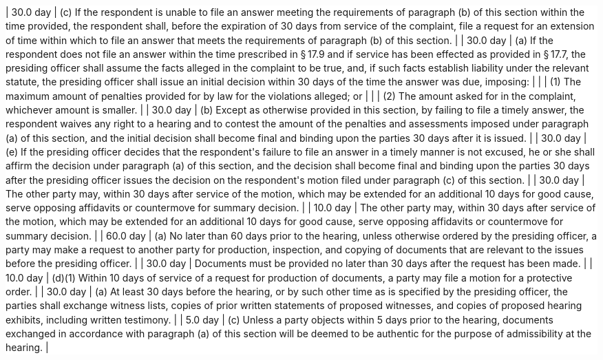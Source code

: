 | 30.0 day   | (c) If the respondent is unable to file an answer meeting the requirements of paragraph (b) of this section within the time provided, the respondent shall, before the expiration of 30 days from service of the complaint, file a request for an extension of time within which to file an answer that meets the requirements of paragraph (b) of this section.                                                                                      |
| 30.0 day   | (a) If the respondent does not file an answer within the time prescribed in &#167;&#8201;17.9 and if service has been effected as provided in &#167;&#8201;17.7, the presiding officer shall assume the facts alleged in the complaint to be true, and, if such facts establish liability under the relevant statute, the presiding officer shall issue an initial decision within 30 days of the time the answer was due, imposing:                  |
|            |             (1) The maximum amount of penalties provided for by law for the violations alleged; or                                                                                                                                                                                                                                                                                                                                                    |
|            |             (2) The amount asked for in the complaint, whichever amount is smaller.                                                                                                                                                                                                                                                                                                                                                                   |
| 30.0 day   | (b) Except as otherwise provided in this section, by failing to file a timely answer, the respondent waives any right to a hearing and to contest the amount of the penalties and assessments imposed under paragraph (a) of this section, and the initial decision shall become final and binding upon the parties 30 days after it is issued.                                                                                                       |
| 30.0 day   | (e) If the presiding officer decides that the respondent's failure to file an answer in a timely manner is not excused, he or she shall affirm the decision under paragraph (a) of this section, and the decision shall become final and binding upon the parties 30 days after the presiding officer issues the decision on the respondent's motion filed under paragraph (c) of this section.                                                       |
| 30.0 day   | The other party may, within 30 days after service of the motion, which may be extended for an additional 10 days for good cause, serve opposing affidavits or countermove for summary decision.                                                                                                                                                                                                                                                       |
| 10.0 day   | The other party may, within 30 days after service of the motion, which may be extended for an additional 10 days for good cause, serve opposing affidavits or countermove for summary decision.                                                                                                                                                                                                                                                       |
| 60.0 day   | (a) No later than 60 days prior to the hearing, unless otherwise ordered by the presiding officer, a party may make a request to another party for production, inspection, and copying of documents that are relevant to the issues before the presiding officer.                                                                                                                                                                                     |
| 30.0 day   | Documents must be provided no later than 30 days after the request has been made.                                                                                                                                                                                                                                                                                                                                                                     |
| 10.0 day   | (d)(1) Within 10 days of service of a request for production of documents, a party may file a motion for a protective order.                                                                                                                                                                                                                                                                                                                          |
| 30.0 day   | (a) At least 30 days before the hearing, or by such other time as is specified by the presiding officer, the parties shall exchange witness lists, copies of prior written statements of proposed witnesses, and copies of proposed hearing exhibits, including written testimony.                                                                                                                                                                    |
| 5.0 day    | (c) Unless a party objects within 5 days prior to the hearing, documents exchanged in accordance with paragraph (a) of this section will be deemed to be authentic for the purpose of admissibility at the hearing.                                                                                                                                                                                                                                   |